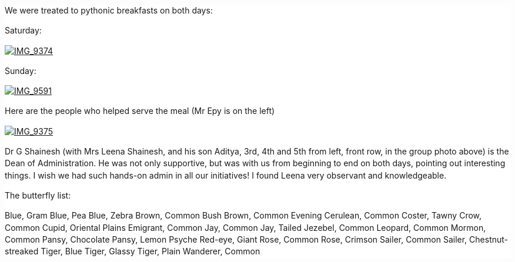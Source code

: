 

We were treated to pythonic breakfasts on both days:

Saturday:

<a data-flickr-embed="true" href="https://www.flickr.com/photos/86494503@N00/25010464326/in/dateposted-public/" title="IMG_9374"><img src="https://farm2.staticflickr.com/1630/25010464326_9b954e91bb.jpg" width="500" height="375" alt="IMG_9374"></a>


Sunday:


<a data-flickr-embed="true" href="https://www.flickr.com/photos/86494503@N00/24410111724/in/dateposted-public/" title="IMG_9591"><img src="https://farm2.staticflickr.com/1614/24410111724_13922311da.jpg" width="500" height="375" alt="IMG_9591"></a>

Here are the people who helped serve the meal (Mr Epy is on the left)

<a data-flickr-embed="true" href="https://www.flickr.com/photos/86494503@N00/24409977013/in/dateposted-public/" title="IMG_9375"><img src="https://farm2.staticflickr.com/1710/24409977013_2d54485d39.jpg" width="500" height="340" alt="IMG_9375"></a>


Dr G  Shainesh (with Mrs Leena Shainesh, and his son Aditya, 3rd, 4th and 5th from left, front row, in the group photo above) is the Dean of Administration. He was not only supportive, but was with us from beginning to end on both days, pointing out interesting things. I wish we had such hands-on admin in all our initiatives! I found Leena very observant and knowledgeable.

The butterfly list:

Blue, Gram
Blue, Pea
Blue, Zebra
Brown, Common Bush
Brown, Common Evening
Cerulean, Common
Coster, Tawny
Crow, Common
Cupid, Oriental Plains
Emigrant, Common
Jay, Common
Jay, Tailed
Jezebel, Common
Leopard, Common
Mormon, Common
Pansy, Chocolate
Pansy, Lemon
Psyche
Red-eye, Giant
Rose, Common
Rose, Crimson
Sailer, Common
Sailer, Chestnut-streaked
Tiger, Blue
Tiger, Glassy
Tiger, Plain
Wanderer, Common

</lj-cut>
